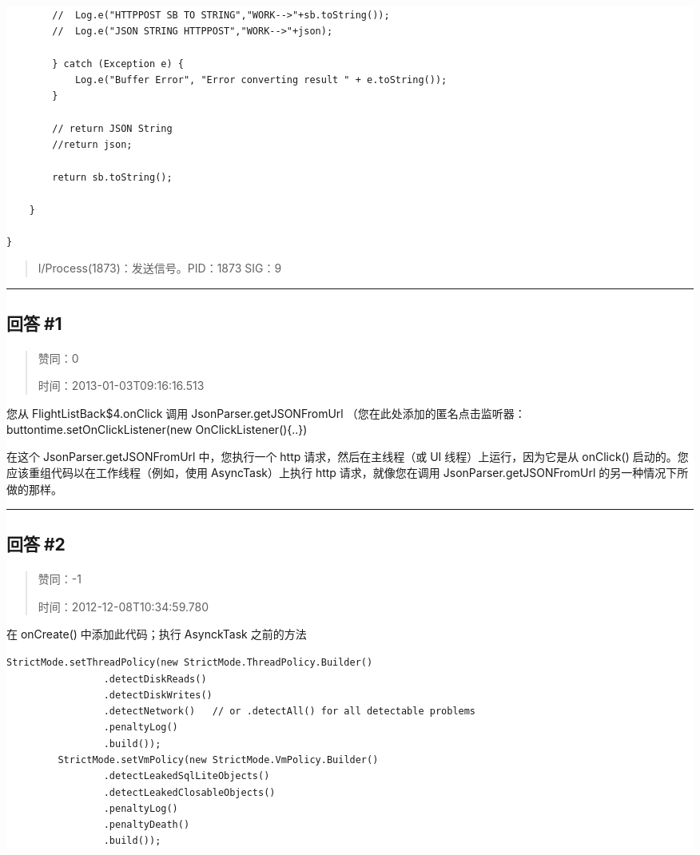 ```
        //  Log.e("HTTPPOST SB TO STRING","WORK-->"+sb.toString());
        //  Log.e("JSON STRING HTTPPOST","WORK-->"+json);

        } catch (Exception e) {
            Log.e("Buffer Error", "Error converting result " + e.toString());
        }

        // return JSON String
        //return json;

        return sb.toString();

    }

} 
```

> I/Process(1873)：发送信号。PID：1873 SIG：9

* * *

## 回答 #1

> 赞同：0
> 
> 时间：2013-01-03T09:16:16.513

您从 FlightListBack$4.onClick 调用 JsonParser.getJSONFromUrl （您在此处添加的匿名点击监听器：buttontime.setOnClickListener(new OnClickListener(){..})

在这个 JsonParser.getJSONFromUrl 中，您执行一个 http 请求，然后在主线程（或 UI 线程）上运行，因为它是从 onClick() 启动的。您应该重组代码以在工作线程（例如，使用 AsyncTask）上执行 http 请求，就像您在调用 JsonParser.getJSONFromUrl 的另一种情况下所做的那样。

* * *

## 回答 #2

> 赞同：-1
> 
> 时间：2012-12-08T10:34:59.780

在 onCreate() 中添加此代码；执行 AsynckTask 之前的方法

```
StrictMode.setThreadPolicy(new StrictMode.ThreadPolicy.Builder()
                 .detectDiskReads()
                 .detectDiskWrites()
                 .detectNetwork()   // or .detectAll() for all detectable problems
                 .penaltyLog()
                 .build());
         StrictMode.setVmPolicy(new StrictMode.VmPolicy.Builder()
                 .detectLeakedSqlLiteObjects()
                 .detectLeakedClosableObjects()
                 .penaltyLog()
                 .penaltyDeath()
                 .build()); 
```
